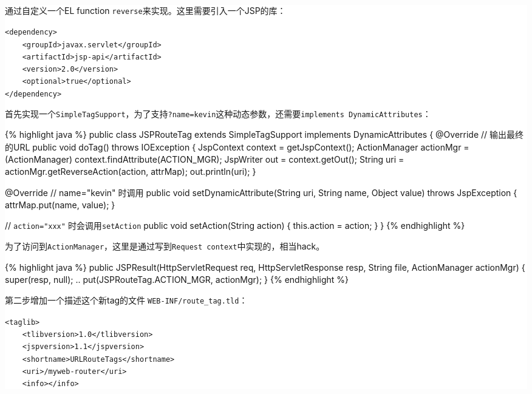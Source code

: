 通过自定义一个EL function `reverse`来实现。这里需要引入一个JSP的库：

    <dependency>
        <groupId>javax.servlet</groupId>
        <artifactId>jsp-api</artifactId>
        <version>2.0</version>
        <optional>true</optional>
    </dependency>

首先实现一个`SimpleTagSupport`，为了支持`?name=kevin`这种动态参数，还需要`implements DynamicAttributes`：

{% highlight java %}
public class JSPRouteTag extends SimpleTagSupport implements DynamicAttributes {
  @Override
  // 输出最终的URL
  public void doTag() throws IOException {
    JspContext context = getJspContext();
    ActionManager actionMgr = (ActionManager) context.findAttribute(ACTION_MGR);
    JspWriter out = context.getOut();
    String uri = actionMgr.getReverseAction(action, attrMap);
    out.println(uri);
  }

  @Override
  // name="kevin" 时调用
  public void setDynamicAttribute(String uri, String name, Object value) throws JspException {
    attrMap.put(name, value);
  }

  // `action="xxx"` 时会调用`setAction`
  public void setAction(String action) {
    this.action = action;
  }
}
{% endhighlight %}

为了访问到`ActionManager`，这里是通过写到`Request context`中实现的，相当hack。

{% highlight java %}
public JSPResult(HttpServletRequest req, HttpServletResponse resp, String file, 
    ActionManager actionMgr) {
  super(resp, null);
  ..
  put(JSPRouteTag.ACTION_MGR, actionMgr);
}
{% endhighlight %}

第二步增加一个描述这个新tag的文件 `WEB-INF/route_tag.tld`：

    <taglib>
        <tlibversion>1.0</tlibversion>
        <jspversion>1.1</jspversion>
        <shortname>URLRouteTags</shortname>
        <uri>/myweb-router</uri>
        <info></info>

